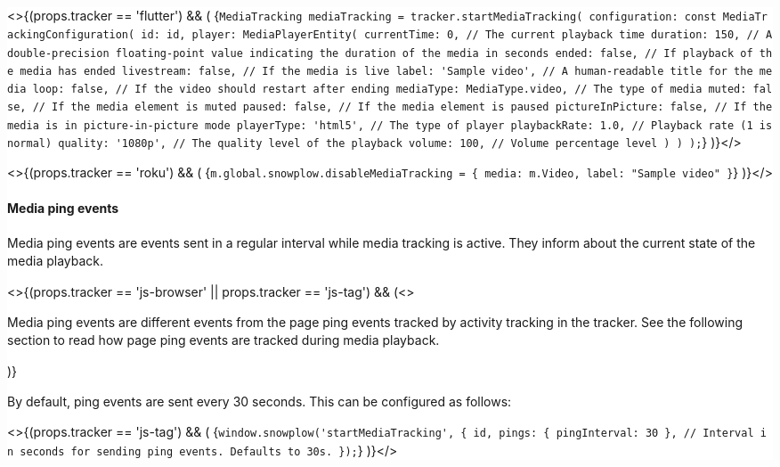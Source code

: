 <>{(props.tracker == 'flutter') && (<CodeBlock language="dart">
{`MediaTracking mediaTracking = tracker.startMediaTracking(
    configuration: const MediaTrackingConfiguration(
        id: id,
        player: MediaPlayerEntity(
            currentTime: 0, // The current playback time
            duration:
                150, // A double-precision floating-point value indicating the duration of the media in seconds
            ended: false, // If playback of the media has ended
            livestream: false, // If the media is live
            label: 'Sample video', // A human-readable title for the media
            loop: false, // If the video should restart after ending
            mediaType: MediaType.video, // The type of media
            muted: false, // If the media element is muted
            paused: false, // If the media element is paused
            pictureInPicture:
                false, // If the media is in picture-in-picture mode
            playerType: 'html5', // The type of player
            playbackRate: 1.0, // Playback rate (1 is normal)
            quality: '1080p', // The quality level of the playback
            volume: 100, // Volume percentage level
        )
    )
);`}
</CodeBlock>)}</>

<>{(props.tracker == 'roku') && (<CodeBlock language="brightscript">
{`m.global.snowplow.disableMediaTracking = {
    media: m.Video,
    label: "Sample video"
}`}
</CodeBlock>)}</>

#### Media ping events

Media ping events are events sent in a regular interval while media tracking is active.
They inform about the current state of the media playback.

<>{(props.tracker == 'js-browser' || props.tracker == 'js-tag') && (<>
<Admonition type="info" title="Media pings vs page pings">
  <p>
    Media ping events are different events from the page ping events tracked by activity tracking in the tracker.
    See the following section to read how page ping events are tracked during media playback.
  </p>
</Admonition>
</>)}</>

By default, ping events are sent every 30 seconds.
This can be configured as follows:

<>{(props.tracker == 'js-tag') && (<CodeBlock language="javascript">
{`window.snowplow('startMediaTracking', {
    id,
    pings: { pingInterval: 30 }, // Interval in seconds for sending ping events. Defaults to 30s.
});`}
</CodeBlock>)}</>
